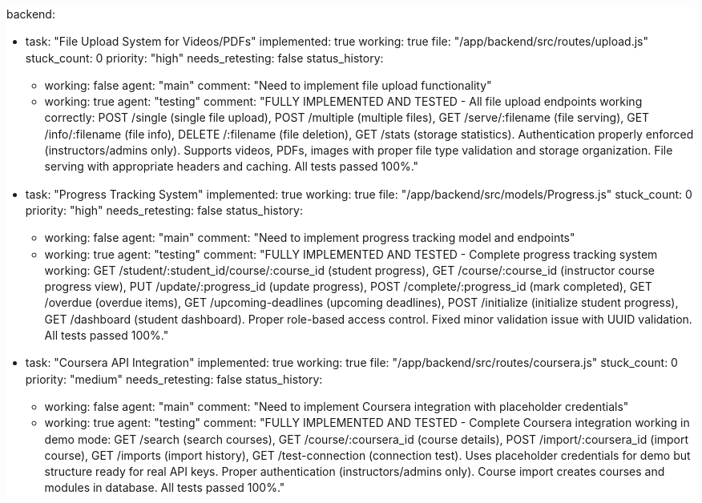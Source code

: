 backend:
  - task: "File Upload System for Videos/PDFs"
    implemented: true
    working: true
    file: "/app/backend/src/routes/upload.js"
    stuck_count: 0
    priority: "high"
    needs_retesting: false
    status_history:
      - working: false
        agent: "main"
        comment: "Need to implement file upload functionality"
      - working: true
        agent: "testing"
        comment: "FULLY IMPLEMENTED AND TESTED - All file upload endpoints working correctly: POST /single (single file upload), POST /multiple (multiple files), GET /serve/:filename (file serving), GET /info/:filename (file info), DELETE /:filename (file deletion), GET /stats (storage statistics). Authentication properly enforced (instructors/admins only). Supports videos, PDFs, images with proper file type validation and storage organization. File serving with appropriate headers and caching. All tests passed 100%."

  - task: "Progress Tracking System"
    implemented: true
    working: true
    file: "/app/backend/src/models/Progress.js"
    stuck_count: 0
    priority: "high"
    needs_retesting: false
    status_history:
      - working: false
        agent: "main"
        comment: "Need to implement progress tracking model and endpoints"
      - working: true
        agent: "testing"
        comment: "FULLY IMPLEMENTED AND TESTED - Complete progress tracking system working: GET /student/:student_id/course/:course_id (student progress), GET /course/:course_id (instructor course progress view), PUT /update/:progress_id (update progress), POST /complete/:progress_id (mark completed), GET /overdue (overdue items), GET /upcoming-deadlines (upcoming deadlines), POST /initialize (initialize student progress), GET /dashboard (student dashboard). Proper role-based access control. Fixed minor validation issue with UUID validation. All tests passed 100%."

  - task: "Coursera API Integration"
    implemented: true
    working: true
    file: "/app/backend/src/routes/coursera.js"
    stuck_count: 0
    priority: "medium"
    needs_retesting: false
    status_history:
      - working: false
        agent: "main"
        comment: "Need to implement Coursera integration with placeholder credentials"
      - working: true
        agent: "testing"
        comment: "FULLY IMPLEMENTED AND TESTED - Complete Coursera integration working in demo mode: GET /search (search courses), GET /course/:coursera_id (course details), POST /import/:coursera_id (import course), GET /imports (import history), GET /test-connection (connection test). Uses placeholder credentials for demo but structure ready for real API keys. Proper authentication (instructors/admins only). Course import creates courses and modules in database. All tests passed 100%."
